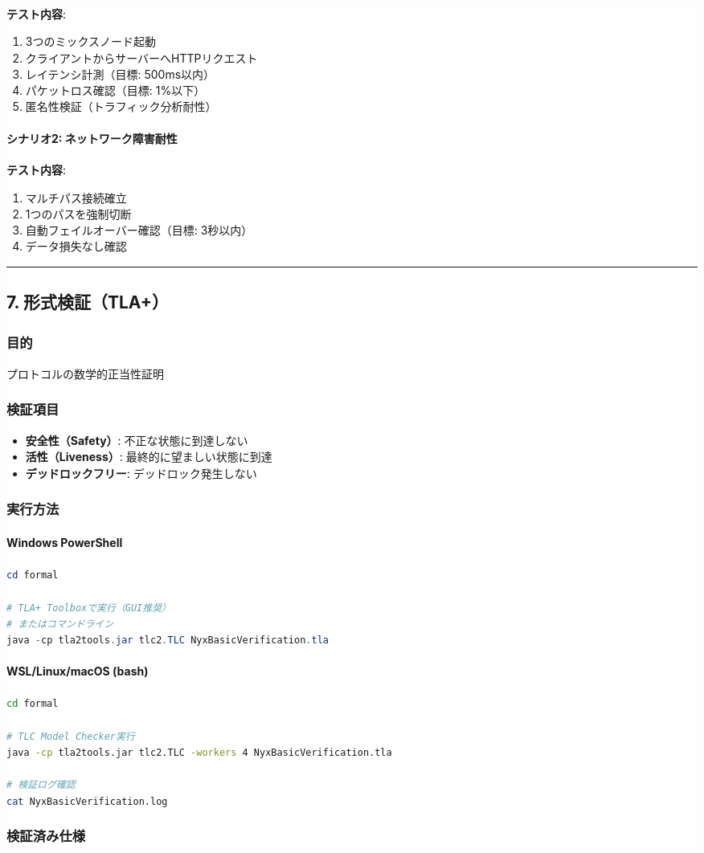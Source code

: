 **テスト内容**:
1. 3つのミックスノード起動
2. クライアントからサーバーへHTTPリクエスト
3. レイテンシ計測（目標: 500ms以内）
4. パケットロス確認（目標: 1%以下）
5. 匿名性検証（トラフィック分析耐性）

#### シナリオ2: ネットワーク障害耐性

**テスト内容**:
1. マルチパス接続確立
2. 1つのパスを強制切断
3. 自動フェイルオーバー確認（目標: 3秒以内）
4. データ損失なし確認

---

## 7. 形式検証（TLA+）

### 目的

プロトコルの数学的正当性証明

### 検証項目

- **安全性（Safety）**: 不正な状態に到達しない
- **活性（Liveness）**: 最終的に望ましい状態に到達
- **デッドロックフリー**: デッドロック発生しない

### 実行方法

#### Windows PowerShell

```powershell
cd formal

# TLA+ Toolboxで実行（GUI推奨）
# またはコマンドライン
java -cp tla2tools.jar tlc2.TLC NyxBasicVerification.tla
```

#### WSL/Linux/macOS (bash)

```bash
cd formal

# TLC Model Checker実行
java -cp tla2tools.jar tlc2.TLC -workers 4 NyxBasicVerification.tla

# 検証ログ確認
cat NyxBasicVerification.log
```

### 検証済み仕様
